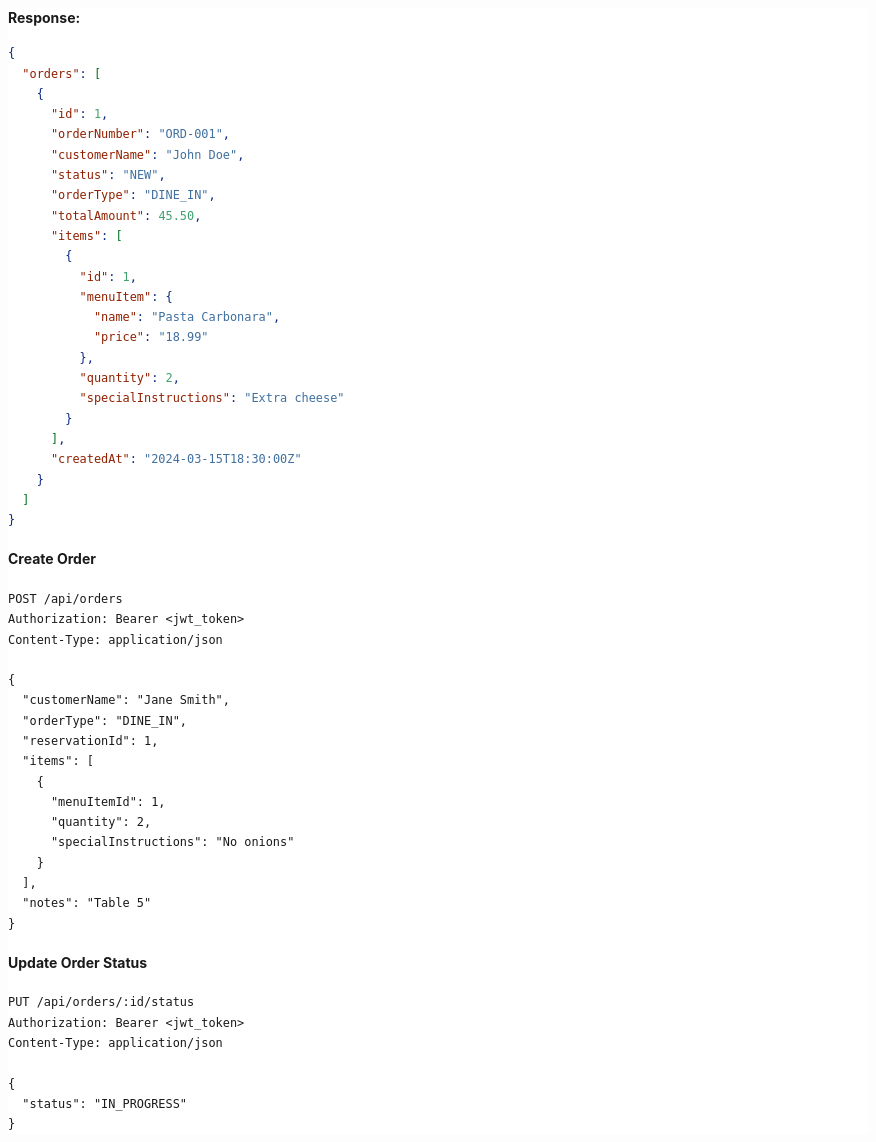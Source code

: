 **Response:**
```json
{
  "orders": [
    {
      "id": 1,
      "orderNumber": "ORD-001",
      "customerName": "John Doe",
      "status": "NEW",
      "orderType": "DINE_IN",
      "totalAmount": 45.50,
      "items": [
        {
          "id": 1,
          "menuItem": {
            "name": "Pasta Carbonara",
            "price": "18.99"
          },
          "quantity": 2,
          "specialInstructions": "Extra cheese"
        }
      ],
      "createdAt": "2024-03-15T18:30:00Z"
    }
  ]
}
```

#### Create Order
```http
POST /api/orders
Authorization: Bearer <jwt_token>
Content-Type: application/json

{
  "customerName": "Jane Smith",
  "orderType": "DINE_IN",
  "reservationId": 1,
  "items": [
    {
      "menuItemId": 1,
      "quantity": 2,
      "specialInstructions": "No onions"
    }
  ],
  "notes": "Table 5"
}
```

#### Update Order Status
```http
PUT /api/orders/:id/status
Authorization: Bearer <jwt_token>
Content-Type: application/json

{
  "status": "IN_PROGRESS"
}
```
